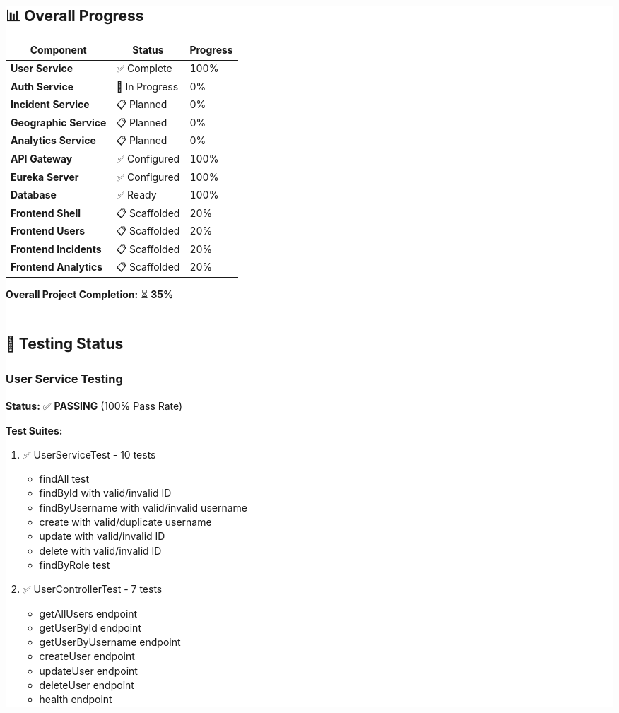 ## 📊 Overall Progress

| Component | Status | Progress |
|-----------|--------|----------|
| **User Service** | ✅ Complete | 100% |
| **Auth Service** | 🚧 In Progress | 0% |
| **Incident Service** | 📋 Planned | 0% |
| **Geographic Service** | 📋 Planned | 0% |
| **Analytics Service** | 📋 Planned | 0% |
| **API Gateway** | ✅ Configured | 100% |
| **Eureka Server** | ✅ Configured | 100% |
| **Database** | ✅ Ready | 100% |
| **Frontend Shell** | 📋 Scaffolded | 20% |
| **Frontend Users** | 📋 Scaffolded | 20% |
| **Frontend Incidents** | 📋 Scaffolded | 20% |
| **Frontend Analytics** | 📋 Scaffolded | 20% |

**Overall Project Completion:** ⏳ **35%**

---

## 🧪 Testing Status

### User Service Testing
**Status:** ✅ **PASSING** (100% Pass Rate)

**Test Suites:**
1. ✅ UserServiceTest - 10 tests
   - findAll test
   - findById with valid/invalid ID
   - findByUsername with valid/invalid username
   - create with valid/duplicate username
   - update with valid/invalid ID
   - delete with valid/invalid ID
   - findByRole test

2. ✅ UserControllerTest - 7 tests
   - getAllUsers endpoint
   - getUserById endpoint
   - getUserByUsername endpoint
   - createUser endpoint
   - updateUser endpoint
   - deleteUser endpoint
   - health endpoint
